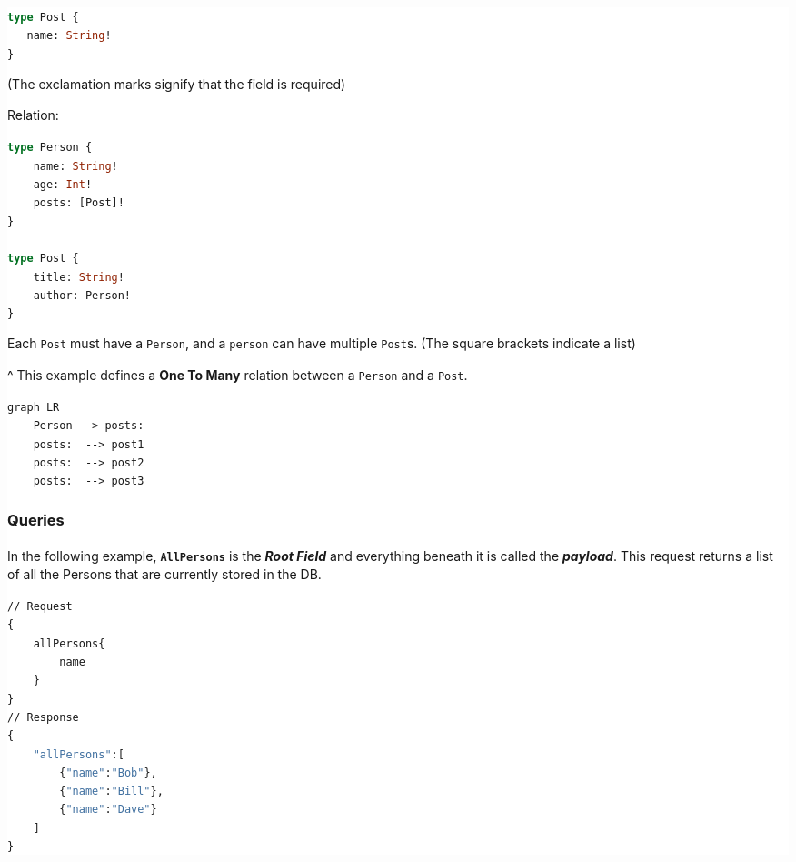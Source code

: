  ```graphql
type Post {
    name: String!
}
```

(The exclamation marks signify that the field is required)

Relation: 

```graphql
type Person {
    name: String!
    age: Int!
    posts: [Post]!
}

type Post {
    title: String!
    author: Person!
}
```

Each ```Post``` must have a `Person`, and a `person` can have multiple `Post`s. (The square brackets indicate a list)

^ This example defines a **One To Many** relation between a `Person` and a `Post`. 

```mermaid
graph LR
    Person --> posts:
    posts:  --> post1
    posts:  --> post2
    posts:  --> post3

```

### **Queries** 

In the following example, **`AllPersons`** is the **_Root Field_** and everything beneath it is called the _**payload**_.
This request returns a list of all the Persons that are currently stored in the DB.

```graphql
// Request
{
    allPersons{
        name
    }
}
// Response
{
    "allPersons":[
        {"name":"Bob"},
        {"name":"Bill"},
        {"name":"Dave"}
    ]
}
```
